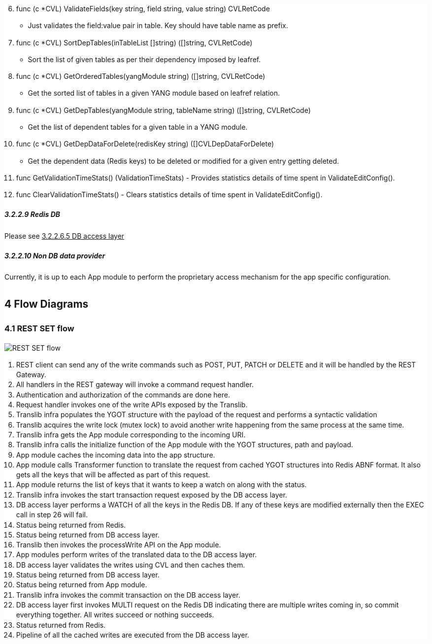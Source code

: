 6. func (c *CVL) ValidateFields(key string, field string, value string) CVLRetCode
	- Just validates the field:value pair in table. Key should have table name as prefix.
	
7. func (c *CVL) SortDepTables(inTableList []string) ([]string, CVLRetCode)
	- Sort the list of given tables as per their dependency imposed by leafref.

8. func (c *CVL) GetOrderedTables(yangModule string) ([]string, CVLRetCode) 
	- Get the sorted list of tables in a given YANG module based on leafref relation.

9. func (c *CVL) GetDepTables(yangModule string, tableName string) ([]string, CVLRetCode)
	- Get the list of dependent tables for a given table in a YANG module.

10. func (c *CVL) GetDepDataForDelete(redisKey string) ([]CVLDepDataForDelete)
	- Get the dependent data (Redis keys) to be deleted or modified for a given entry getting deleted.
	
11. func GetValidationTimeStats() (ValidationTimeStats)
        - Provides statistics details of time spent in ValidateEditConfig().
	
12. func ClearValidationTimeStats() 
        - Clears statistics details of time spent in ValidateEditConfig().
	
##### 3.2.2.9 Redis DB

Please see [3.2.2.6.5 DB access layer](#32265-db-access-layer)

##### 3.2.2.10 Non DB data provider

Currently, it is up to each App module to perform the proprietary access
mechanism for the app specific configuration.

## 4 Flow Diagrams

### 4.1 REST SET flow

![REST SET flow](images/write.jpg)

1. REST client can send any of the write commands such as POST, PUT, PATCH or DELETE and it will be handled by the REST Gateway.
2. All handlers in the REST gateway will invoke a command request handler.
3. Authentication and authorization of the commands are done here.
4. Request handler invokes one of the write APIs exposed by the Translib.
5. Translib infra populates the YGOT structure with the payload of the request and performs a syntactic validation
6. Translib acquires the write lock (mutex lock) to avoid another write happening from the same process at the same time.
7. Translib infra gets the App module corresponding to the incoming URI.
8. Translib infra calls the initialize function of the App module with the YGOT structures, path and payload.
9. App module caches the incoming data into the app structure.
10. App module calls Transformer function to translate the request from cached YGOT structures into Redis ABNF format. It also gets all the keys that will be affected as part of this request.
11. App module returns the list of keys that it wants to keep a watch on along with the status.
12. Translib infra invokes the start transaction request exposed by the DB access layer.
13. DB access layer performs a WATCH of all the keys in the Redis DB. If any of these keys are modified externally then the EXEC call in step 26 will fail.
14. Status being returned from Redis.
15. Status being returned from DB access layer.
16. Translib then invokes the processWrite API on the App module.
17. App modules perform writes of the translated data to the DB access layer.
18. DB access layer validates the writes using CVL and then caches them.
19. Status being returned from DB access layer.
20. Status being returned from App module.
21. Translib infra invokes the commit transaction on the DB access layer.
22. DB access layer first invokes MULTI request on the Redis DB indicating there are multiple writes coming in, so commit everything together. All writes succeed or nothing succeeds.
23. Status returned from Redis.
24. Pipeline of all the cached writes are executed from the DB access layer.